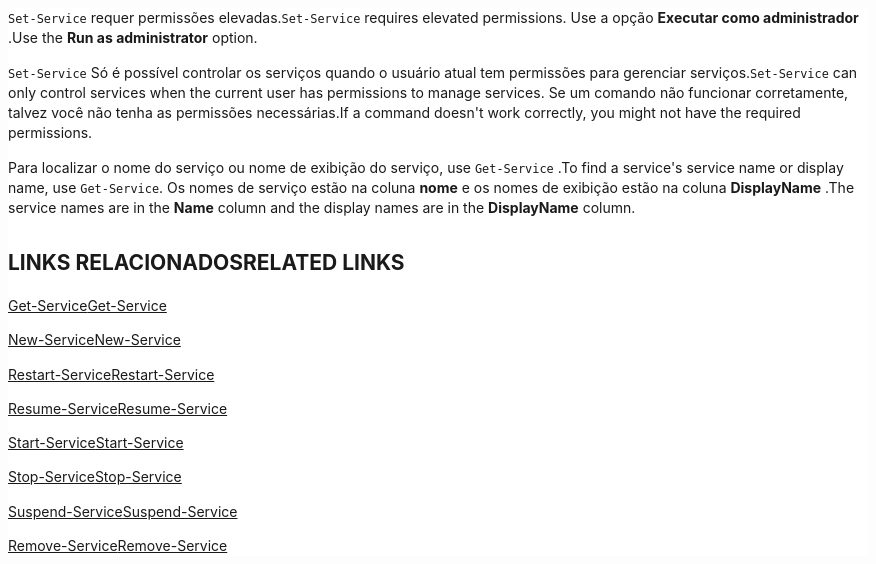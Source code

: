 <span data-ttu-id="33e2d-238">`Set-Service` requer permissões elevadas.</span><span class="sxs-lookup"><span data-stu-id="33e2d-238">`Set-Service` requires elevated permissions.</span></span> <span data-ttu-id="33e2d-239">Use a opção **Executar como administrador** .</span><span class="sxs-lookup"><span data-stu-id="33e2d-239">Use the **Run as administrator** option.</span></span>

<span data-ttu-id="33e2d-240">`Set-Service` Só é possível controlar os serviços quando o usuário atual tem permissões para gerenciar serviços.</span><span class="sxs-lookup"><span data-stu-id="33e2d-240">`Set-Service` can only control services when the current user has permissions to manage services.</span></span> <span data-ttu-id="33e2d-241">Se um comando não funcionar corretamente, talvez você não tenha as permissões necessárias.</span><span class="sxs-lookup"><span data-stu-id="33e2d-241">If a command doesn't work correctly, you might not have the required permissions.</span></span>

<span data-ttu-id="33e2d-242">Para localizar o nome do serviço ou nome de exibição do serviço, use `Get-Service` .</span><span class="sxs-lookup"><span data-stu-id="33e2d-242">To find a service's service name or display name, use `Get-Service`.</span></span> <span data-ttu-id="33e2d-243">Os nomes de serviço estão na coluna **nome** e os nomes de exibição estão na coluna **DisplayName** .</span><span class="sxs-lookup"><span data-stu-id="33e2d-243">The service names are in the **Name** column and the display names are in the **DisplayName** column.</span></span>

## <span data-ttu-id="33e2d-244">LINKS RELACIONADOS</span><span class="sxs-lookup"><span data-stu-id="33e2d-244">RELATED LINKS</span></span>

[<span data-ttu-id="33e2d-245">Get-Service</span><span class="sxs-lookup"><span data-stu-id="33e2d-245">Get-Service</span></span>](Get-Service.md)

[<span data-ttu-id="33e2d-246">New-Service</span><span class="sxs-lookup"><span data-stu-id="33e2d-246">New-Service</span></span>](New-Service.md)

[<span data-ttu-id="33e2d-247">Restart-Service</span><span class="sxs-lookup"><span data-stu-id="33e2d-247">Restart-Service</span></span>](Restart-Service.md)

[<span data-ttu-id="33e2d-248">Resume-Service</span><span class="sxs-lookup"><span data-stu-id="33e2d-248">Resume-Service</span></span>](Resume-Service.md)

[<span data-ttu-id="33e2d-249">Start-Service</span><span class="sxs-lookup"><span data-stu-id="33e2d-249">Start-Service</span></span>](Start-Service.md)

[<span data-ttu-id="33e2d-250">Stop-Service</span><span class="sxs-lookup"><span data-stu-id="33e2d-250">Stop-Service</span></span>](Stop-Service.md)

[<span data-ttu-id="33e2d-251">Suspend-Service</span><span class="sxs-lookup"><span data-stu-id="33e2d-251">Suspend-Service</span></span>](Suspend-Service.md)

[<span data-ttu-id="33e2d-252">Remove-Service</span><span class="sxs-lookup"><span data-stu-id="33e2d-252">Remove-Service</span></span>](Remove-Service.md)
